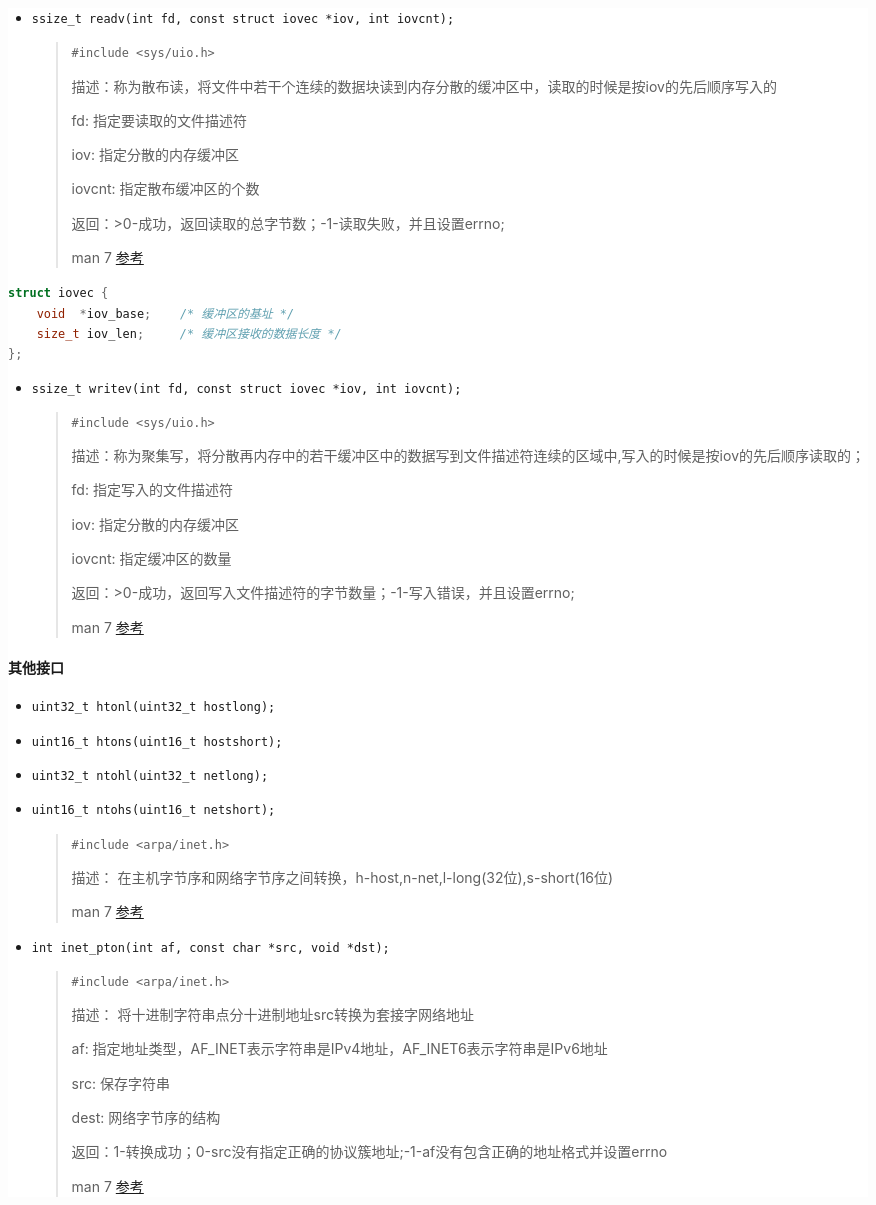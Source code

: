 - `ssize_t readv(int fd, const struct iovec *iov, int iovcnt);`
  > `#include <sys/uio.h>`
  >
  > 描述：称为散布读，将文件中若干个连续的数据块读到内存分散的缓冲区中，读取的时候是按iov的先后顺序写入的
  >
  > fd: 指定要读取的文件描述符
  >
  > iov: 指定分散的内存缓冲区
  >
  > iovcnt: 指定散布缓冲区的个数
  >
  > 返回：>0-成功，返回读取的总字节数；-1-读取失败，并且设置errno;
  >
  > man 7 [参考](http://man7.org/linux/man-pages/man2/readv.2.html)
```C
struct iovec {
    void  *iov_base;    /* 缓冲区的基址 */
    size_t iov_len;     /* 缓冲区接收的数据长度 */
};
```

- `ssize_t writev(int fd, const struct iovec *iov, int iovcnt);`
  > `#include <sys/uio.h>`
  >
  > 描述：称为聚集写，将分散再内存中的若干缓冲区中的数据写到文件描述符连续的区域中,写入的时候是按iov的先后顺序读取的；
  >
  > fd: 指定写入的文件描述符
  >
  > iov: 指定分散的内存缓冲区
  >
  > iovcnt: 指定缓冲区的数量
  >
  > 返回：>0-成功，返回写入文件描述符的字节数量；-1-写入错误，并且设置errno;
  >
  > man 7 [参考](http://man7.org/linux/man-pages/man2/readv.2.html)

#### 其他接口
- `uint32_t htonl(uint32_t hostlong);`
- `uint16_t htons(uint16_t hostshort);`
- `uint32_t ntohl(uint32_t netlong);`
- `uint16_t ntohs(uint16_t netshort);`
  > `#include <arpa/inet.h>`
  >
  > 描述： 在主机字节序和网络字节序之间转换，h-host,n-net,l-long(32位),s-short(16位)
  >
  > man 7 [参考](http://man7.org/linux/man-pages/man3/htonl.3p.html)

- `int inet_pton(int af, const char *src, void *dst);`
  > `#include <arpa/inet.h>`
  >
  > 描述： 将十进制字符串点分十进制地址src转换为套接字网络地址
  >
  > af: 指定地址类型，AF_INET表示字符串是IPv4地址，AF_INET6表示字符串是IPv6地址
  >
  > src: 保存字符串
  >
  > dest: 网络字节序的结构
  >
  > 返回：1-转换成功；0-src没有指定正确的协议簇地址;-1-af没有包含正确的地址格式并设置errno
  >
  > man 7 [参考](http://man7.org/linux/man-pages/man3/inet_pton.3.html)
